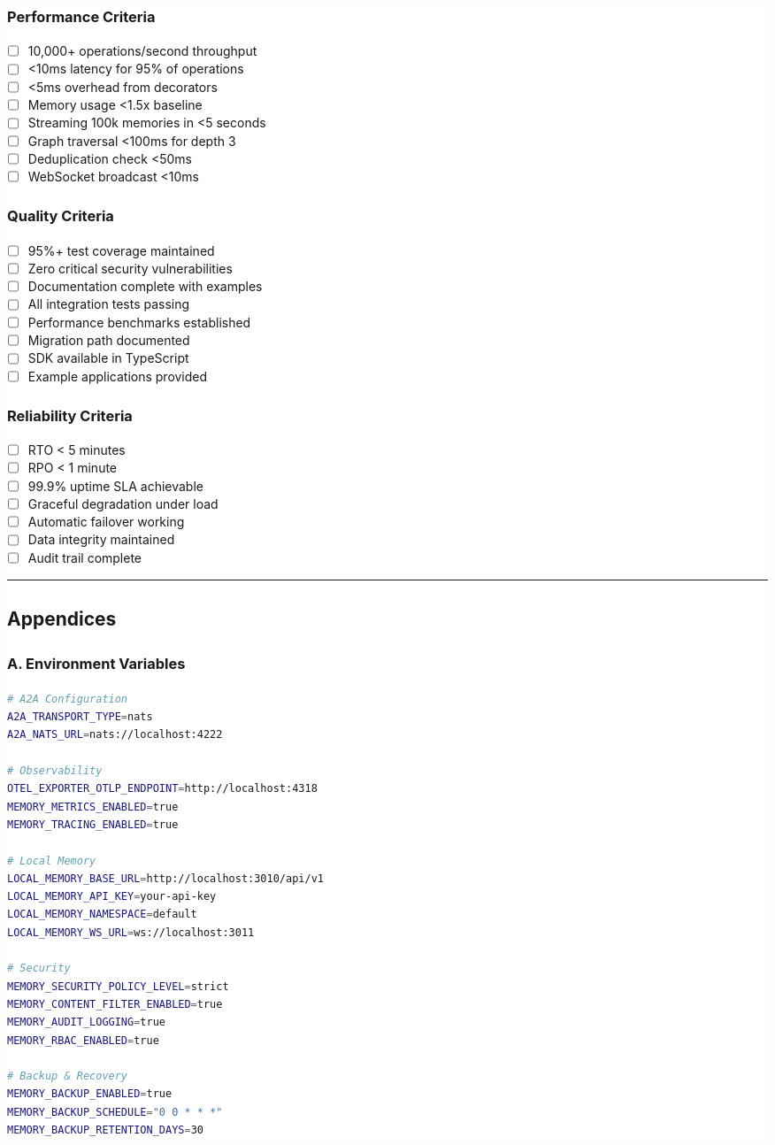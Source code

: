 ### Performance Criteria

- [ ] 10,000+ operations/second throughput
- [ ] <10ms latency for 95% of operations
- [ ] <5ms overhead from decorators
- [ ] Memory usage <1.5x baseline
- [ ] Streaming 100k memories in <5 seconds
- [ ] Graph traversal <100ms for depth 3
- [ ] Deduplication check <50ms
- [ ] WebSocket broadcast <10ms

### Quality Criteria

- [ ] 95%+ test coverage maintained
- [ ] Zero critical security vulnerabilities
- [ ] Documentation complete with examples
- [ ] All integration tests passing
- [ ] Performance benchmarks established
- [ ] Migration path documented
- [ ] SDK available in TypeScript
- [ ] Example applications provided

### Reliability Criteria

- [ ] RTO < 5 minutes
- [ ] RPO < 1 minute
- [ ] 99.9% uptime SLA achievable
- [ ] Graceful degradation under load
- [ ] Automatic failover working
- [ ] Data integrity maintained
- [ ] Audit trail complete

---

## Appendices

### A. Environment Variables

```bash
# A2A Configuration
A2A_TRANSPORT_TYPE=nats
A2A_NATS_URL=nats://localhost:4222

# Observability
OTEL_EXPORTER_OTLP_ENDPOINT=http://localhost:4318
MEMORY_METRICS_ENABLED=true
MEMORY_TRACING_ENABLED=true

# Local Memory
LOCAL_MEMORY_BASE_URL=http://localhost:3010/api/v1
LOCAL_MEMORY_API_KEY=your-api-key
LOCAL_MEMORY_NAMESPACE=default
LOCAL_MEMORY_WS_URL=ws://localhost:3011

# Security
MEMORY_SECURITY_POLICY_LEVEL=strict
MEMORY_CONTENT_FILTER_ENABLED=true
MEMORY_AUDIT_LOGGING=true
MEMORY_RBAC_ENABLED=true

# Backup & Recovery
MEMORY_BACKUP_ENABLED=true
MEMORY_BACKUP_SCHEDULE="0 0 * * *"
MEMORY_BACKUP_RETENTION_DAYS=30
```